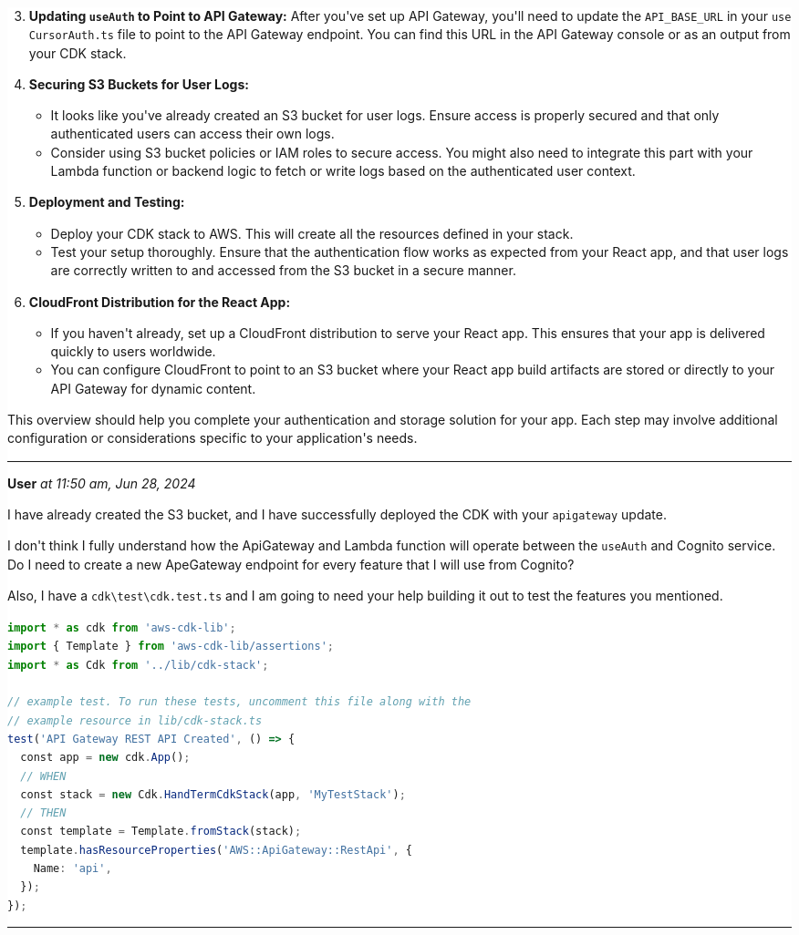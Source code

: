 3. **Updating `useAuth` to Point to API Gateway:**
   After you've set up API Gateway, you'll need to update the `API_BASE_URL` in your `useCursorAuth.ts` file to point to the API Gateway endpoint. You can find this URL in the API Gateway console or as an output from your CDK stack.

4. **Securing S3 Buckets for User Logs:**
   - It looks like you've already created an S3 bucket for user logs. Ensure access is properly secured and that only authenticated users can access their own logs.
   - Consider using S3 bucket policies or IAM roles to secure access. You might also need to integrate this part with your Lambda function or backend logic to fetch or write logs based on the authenticated user context.

5. **Deployment and Testing:**
   - Deploy your CDK stack to AWS. This will create all the resources defined in your stack.
   - Test your setup thoroughly. Ensure that the authentication flow works as expected from your React app, and that user logs are correctly written to and accessed from the S3 bucket in a secure manner.

6. **CloudFront Distribution for the React App:**
   - If you haven't already, set up a CloudFront distribution to serve your React app. This ensures that your app is delivered quickly to users worldwide.
   - You can configure CloudFront to point to an S3 bucket where your React app build artifacts are stored or directly to your API Gateway for dynamic content.

This overview should help you complete your authentication and storage solution for your app. Each step may involve additional configuration or considerations specific to your application's needs.

---

**User** _at 11:50 am, Jun 28, 2024_

I have already created the S3 bucket, and I have successfully deployed the CDK with your `apigateway` update.

I don't think I fully understand how the ApiGateway and Lambda function will operate between the `useAuth` and Cognito service. Do I need to create a new ApeGateway endpoint for every feature that I will use from Cognito?

Also, I have a `cdk\test\cdk.test.ts` and I am going to need your help building it out to test the features you mentioned.

```ts
import * as cdk from 'aws-cdk-lib';
import { Template } from 'aws-cdk-lib/assertions';
import * as Cdk from '../lib/cdk-stack';

// example test. To run these tests, uncomment this file along with the
// example resource in lib/cdk-stack.ts
test('API Gateway REST API Created', () => {
  const app = new cdk.App();
  // WHEN
  const stack = new Cdk.HandTermCdkStack(app, 'MyTestStack');
  // THEN
  const template = Template.fromStack(stack);
  template.hasResourceProperties('AWS::ApiGateway::RestApi', {
    Name: 'api',
  });
});
```

---